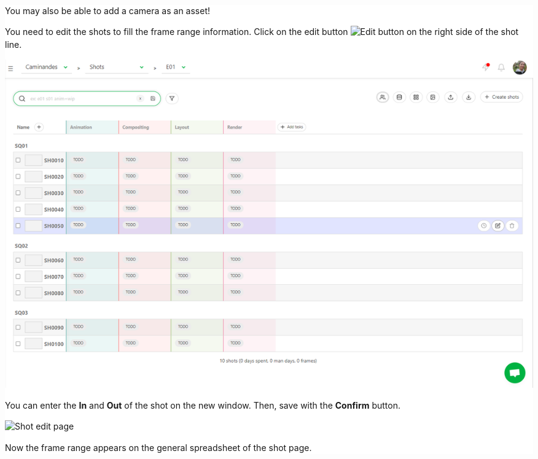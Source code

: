 You may also be able to add a camera as an asset!

You need to edit the shots to fill the frame range information. Click on the
edit button ![Edit button](../img/getting-started/edit_button.png) on the right
side of the shot line.

![edit shot Change sequence](../img/getting-started/edit_shot.png)

You can enter the **In** and **Out** of the shot on the new window. Then, save with the **Confirm** button. 

![Shot edit page](../img/getting-started/shot_edit.png)

Now the frame range appears on the general spreadsheet of the shot page.
